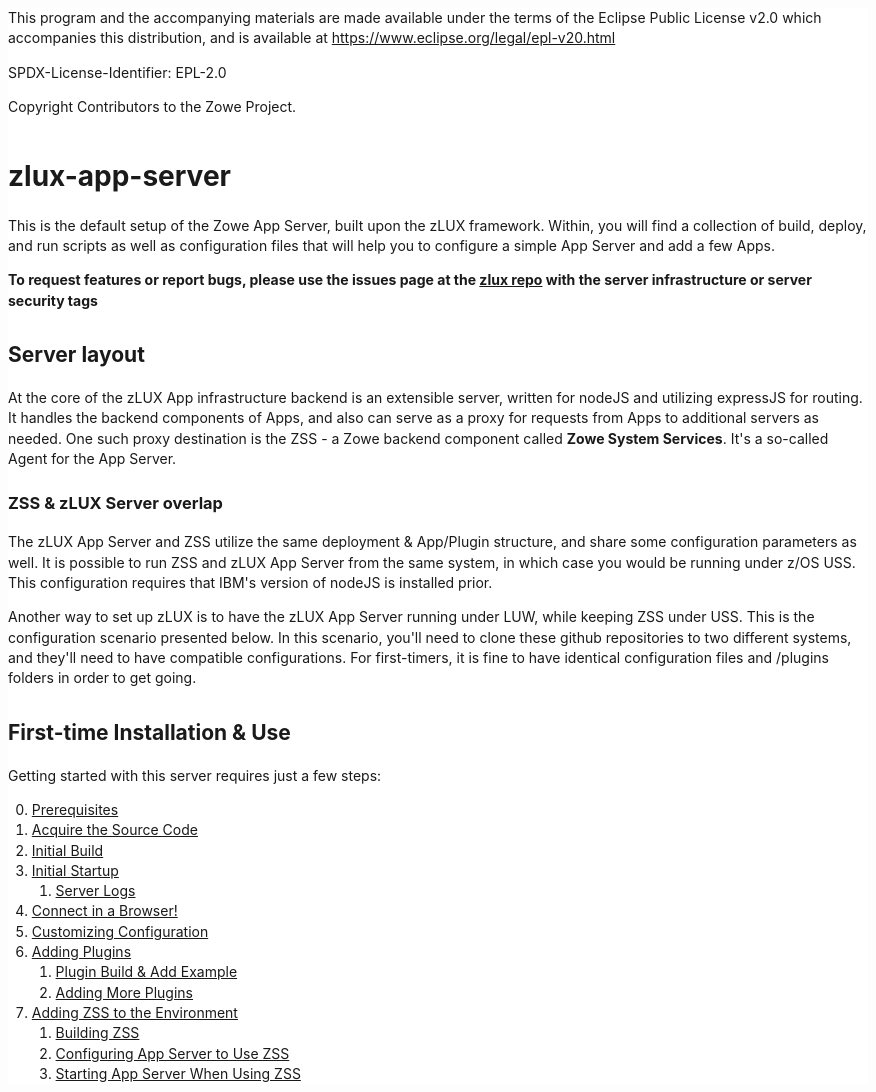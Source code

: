  This program and the accompanying materials are
made available under the terms of the Eclipse Public License v2.0 which accompanies
this distribution, and is available at https://www.eclipse.org/legal/epl-v20.html

SPDX-License-Identifier: EPL-2.0

Copyright Contributors to the Zowe Project.



# zlux-app-server
This is the default setup of the Zowe App Server, built upon the zLUX framework. Within, you will find a collection of build, deploy, and run scripts as well as configuration files that will help you to configure a simple App Server and add a few Apps.

**To request features or report bugs, please use the issues page at the [zlux repo](https://github.com/zowe/zlux/issues) with the server infrastructure or server security tags**

## Server layout
At the core of the zLUX App infrastructure backend is an extensible server, written for nodeJS and utilizing expressJS for routing. It handles the backend components of Apps, and also can serve as a proxy for requests from Apps to additional servers as needed. One such proxy destination is the ZSS - a Zowe backend component called **Zowe System Services**. It's a so-called Agent for the App Server.

### ZSS & zLUX Server overlap
The zLUX App Server and ZSS utilize the same deployment & App/Plugin structure, and share some configuration parameters as well. It is possible to run ZSS and zLUX App Server from the same system, in which case you would be running under z/OS USS. This configuration requires that IBM's version of nodeJS is installed prior.

Another way to set up zLUX is to have the zLUX App Server running under LUW, while keeping ZSS under USS. This is the configuration scenario presented below. In this scenario, you'll need to clone these github repositories to two different systems, and they'll need to have compatible configurations. For first-timers, it is fine to have identical configuration files and /plugins folders in order to get going.

## First-time Installation & Use
Getting started with this server requires just a few steps:

0. [Prerequisites](#0-prerequisites)
1. [Acquire the Source Code](#1-acquire-the-source-code)
2. [Initial Build](#2-initial-build)
3. [Initial Startup](#3-initial-startup)
    1. [Server Logs](#server-logs)
4. [Connect in a Browser!](#4-connect-in-a-browser)
5. [Customizing Configuration](#5-customizing-configuration)
6. [Adding Plugins](#6-adding-plugins)
    1. [Plugin Build & Add Example](#plugin-build--add-example)
    2. [Adding More Plugins](#adding-more-plugins)
7. [Adding ZSS to the Environment](#7-adding-zss-to-the-environment)
    1. [Building ZSS](#building-zss)
    2. [Configuring App Server to Use ZSS](#configuring-app-server-to-use-zss)
    3. [Starting App Server When Using ZSS](#starting-app-server-when-using-zss)
